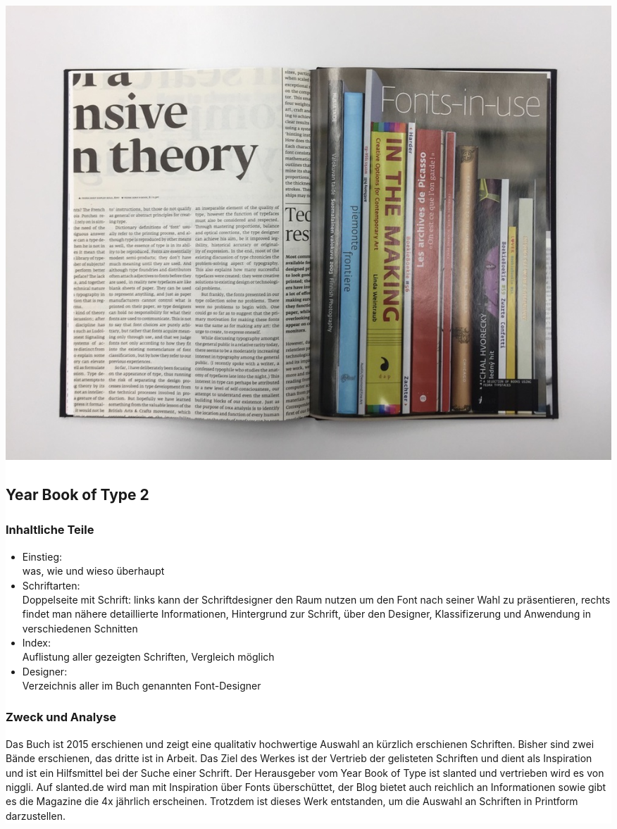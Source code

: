 ![specimen](/assets/exercise-webfont/img/specimen/Fedra/4_Fedra.jpg)

## Year Book of Type 2

### Inhaltliche Teile

- Einstieg:<br>was, wie und wieso überhaupt
- Schriftarten:<br>Doppelseite mit Schrift: links kann der Schriftdesigner den Raum nutzen um den Font nach seiner Wahl zu präsentieren, rechts findet man nähere detaillierte Informationen, Hintergrund zur Schrift, über den Designer, Klassifizerung und Anwendung in verschiedenen Schnitten
- Index:<br>Auflistung aller gezeigten Schriften, Vergleich möglich
- Designer: <br>Verzeichnis aller im Buch genannten Font-Designer

### Zweck und Analyse

Das Buch ist 2015 erschienen und zeigt eine qualitativ hochwertige Auswahl an kürzlich erschienen Schriften. Bisher sind zwei Bände erschienen, das dritte ist in Arbeit. Das Ziel des Werkes ist der Vertrieb der gelisteten Schriften und dient als Inspiration und ist ein Hilfsmittel bei der Suche einer Schrift. Der Herausgeber vom Year Book of Type ist slanted und vertrieben wird es von niggli. Auf slanted.de wird man mit Inspiration über Fonts überschüttet, der Blog bietet auch reichlich an Informationen sowie gibt es die Magazine die 4x jährlich erscheinen. Trotzdem ist dieses Werk entstanden, um die Auswahl an Schriften in Printform darzustellen.
